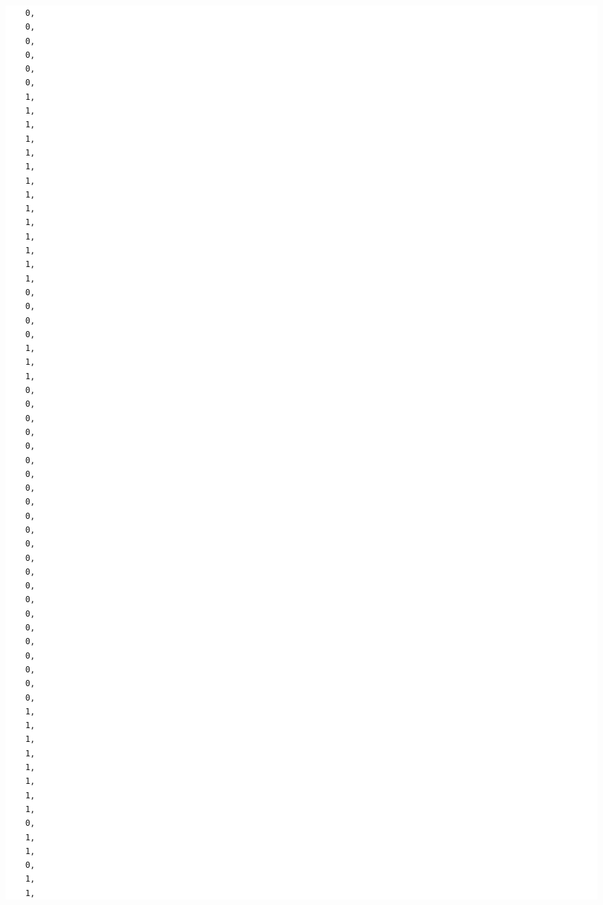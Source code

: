         0,
        0,
        0,
        0,
        0,
        0,
        1,
        1,
        1,
        1,
        1,
        1,
        1,
        1,
        1,
        1,
        1,
        1,
        1,
        1,
        0,
        0,
        0,
        0,
        1,
        1,
        1,
        0,
        0,
        0,
        0,
        0,
        0,
        0,
        0,
        0,
        0,
        0,
        0,
        0,
        0,
        0,
        0,
        0,
        0,
        0,
        0,
        0,
        0,
        0,
        1,
        1,
        1,
        1,
        1,
        1,
        1,
        1,
        0,
        1,
        1,
        0,
        1,
        1,
